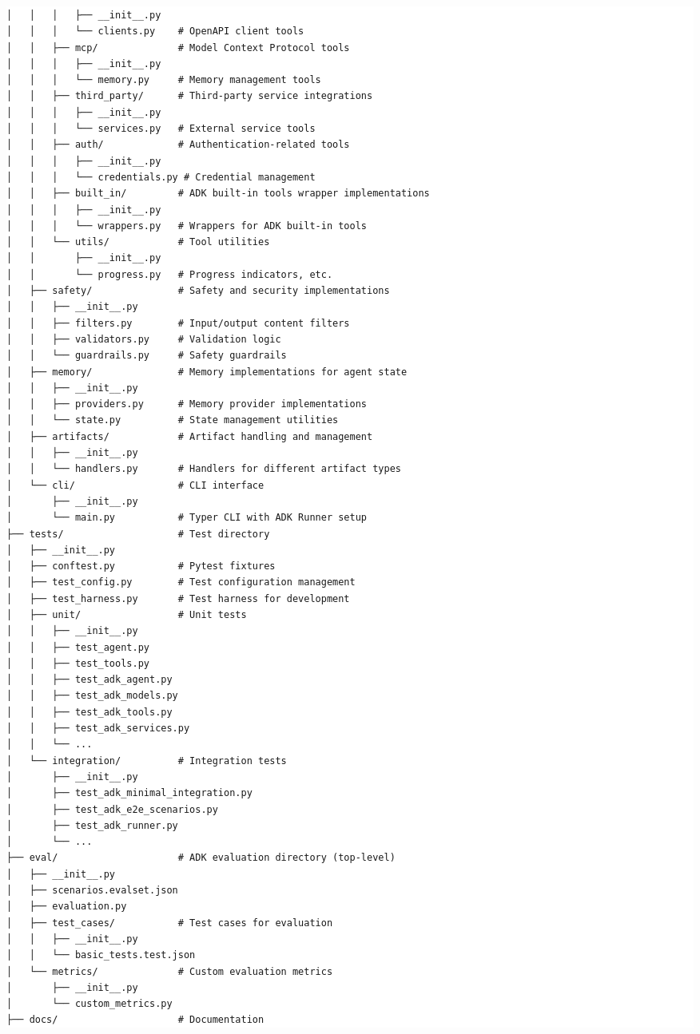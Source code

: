 ```
│   │   │   ├── __init__.py
│   │   │   └── clients.py    # OpenAPI client tools
│   │   ├── mcp/              # Model Context Protocol tools
│   │   │   ├── __init__.py
│   │   │   └── memory.py     # Memory management tools
│   │   ├── third_party/      # Third-party service integrations
│   │   │   ├── __init__.py
│   │   │   └── services.py   # External service tools
│   │   ├── auth/             # Authentication-related tools
│   │   │   ├── __init__.py
│   │   │   └── credentials.py # Credential management
│   │   ├── built_in/         # ADK built-in tools wrapper implementations
│   │   │   ├── __init__.py
│   │   │   └── wrappers.py   # Wrappers for ADK built-in tools
│   │   └── utils/            # Tool utilities
│   │       ├── __init__.py
│   │       └── progress.py   # Progress indicators, etc.
│   ├── safety/               # Safety and security implementations
│   │   ├── __init__.py
│   │   ├── filters.py        # Input/output content filters
│   │   ├── validators.py     # Validation logic
│   │   └── guardrails.py     # Safety guardrails
│   ├── memory/               # Memory implementations for agent state
│   │   ├── __init__.py
│   │   ├── providers.py      # Memory provider implementations
│   │   └── state.py          # State management utilities
│   ├── artifacts/            # Artifact handling and management
│   │   ├── __init__.py
│   │   └── handlers.py       # Handlers for different artifact types
│   └── cli/                  # CLI interface
│       ├── __init__.py
│       └── main.py           # Typer CLI with ADK Runner setup
├── tests/                    # Test directory
│   ├── __init__.py
│   ├── conftest.py           # Pytest fixtures
│   ├── test_config.py        # Test configuration management
│   ├── test_harness.py       # Test harness for development
│   ├── unit/                 # Unit tests
│   │   ├── __init__.py
│   │   ├── test_agent.py
│   │   ├── test_tools.py
│   │   ├── test_adk_agent.py
│   │   ├── test_adk_models.py
│   │   ├── test_adk_tools.py
│   │   ├── test_adk_services.py
│   │   └── ...
│   └── integration/          # Integration tests
│       ├── __init__.py
│       ├── test_adk_minimal_integration.py
│       ├── test_adk_e2e_scenarios.py
│       ├── test_adk_runner.py
│       └── ...
├── eval/                     # ADK evaluation directory (top-level)
│   ├── __init__.py
│   ├── scenarios.evalset.json
│   ├── evaluation.py
│   ├── test_cases/           # Test cases for evaluation
│   │   ├── __init__.py
│   │   └── basic_tests.test.json
│   └── metrics/              # Custom evaluation metrics
│       ├── __init__.py
│       └── custom_metrics.py
├── docs/                     # Documentation
```